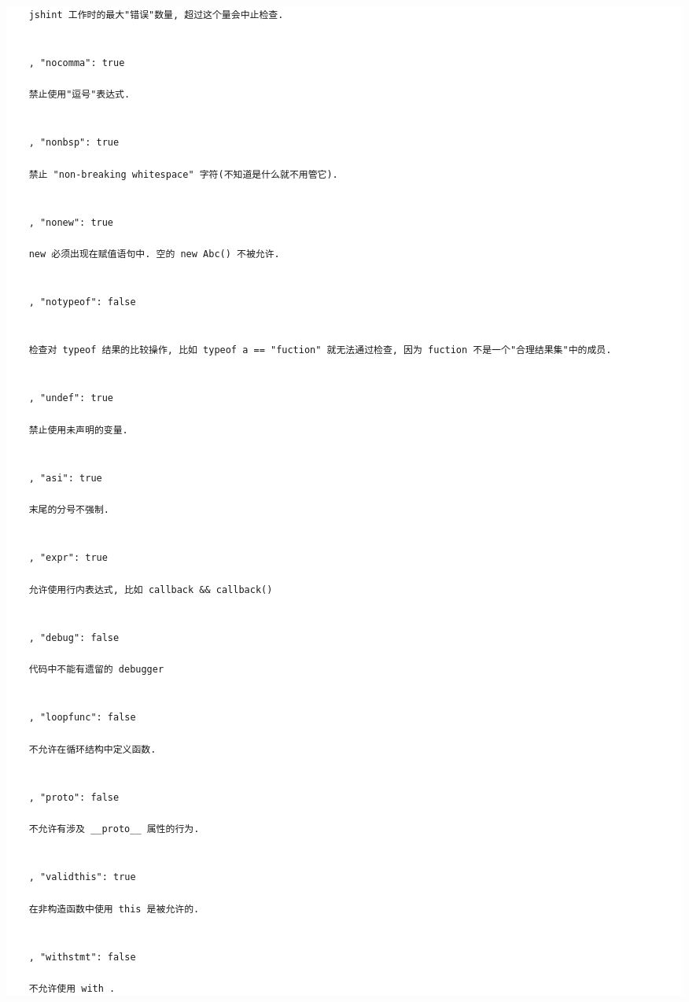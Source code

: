 ```
    jshint 工作时的最大"错误"数量, 超过这个量会中止检查.


    , "nocomma": true

    禁止使用"逗号"表达式.


    , "nonbsp": true

    禁止 "non-breaking whitespace" 字符(不知道是什么就不用管它).


    , "nonew": true

    new 必须出现在赋值语句中. 空的 new Abc() 不被允许.


    , "notypeof": false


    检查对 typeof 结果的比较操作, 比如 typeof a == "fuction" 就无法通过检查, 因为 fuction 不是一个"合理结果集"中的成员.


    , "undef": true

    禁止使用未声明的变量.


    , "asi": true

    末尾的分号不强制.


    , "expr": true

    允许使用行内表达式, 比如 callback && callback()


    , "debug": false

    代码中不能有遗留的 debugger


    , "loopfunc": false

    不允许在循环结构中定义函数.


    , "proto": false

    不允许有涉及 __proto__ 属性的行为.


    , "validthis": true

    在非构造函数中使用 this 是被允许的.


    , "withstmt": false

    不允许使用 with .

```
